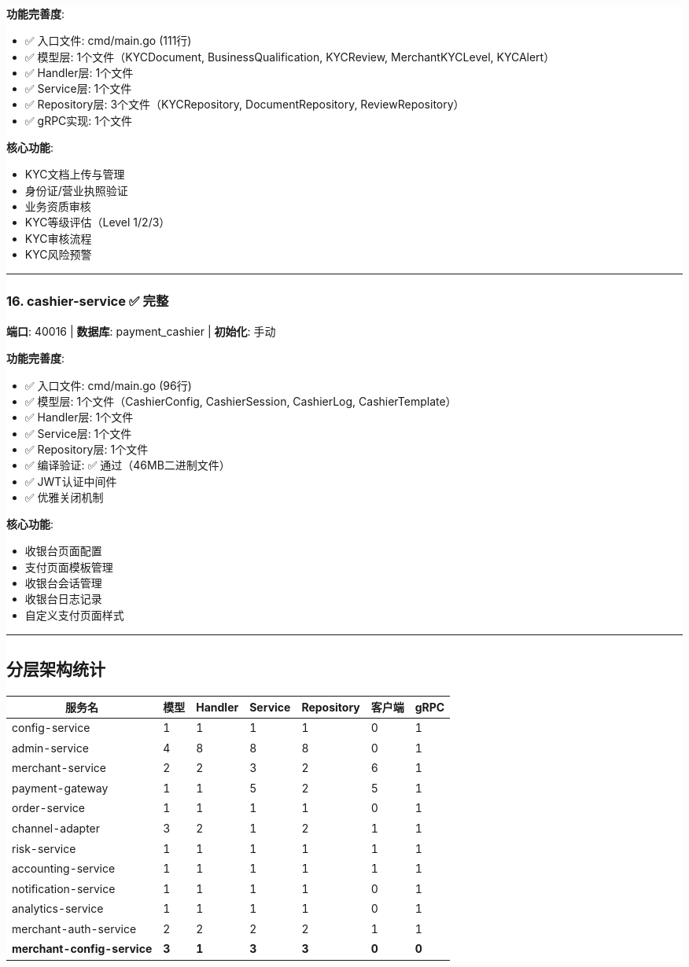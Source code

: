**功能完善度**:
- ✅ 入口文件: cmd/main.go (111行)
- ✅ 模型层: 1个文件（KYCDocument, BusinessQualification, KYCReview, MerchantKYCLevel, KYCAlert）
- ✅ Handler层: 1个文件
- ✅ Service层: 1个文件
- ✅ Repository层: 3个文件（KYCRepository, DocumentRepository, ReviewRepository）
- ✅ gRPC实现: 1个文件

**核心功能**:
- KYC文档上传与管理
- 身份证/营业执照验证
- 业务资质审核
- KYC等级评估（Level 1/2/3）
- KYC审核流程
- KYC风险预警

---

### 16. cashier-service ✅ **完整**
**端口**: 40016 | **数据库**: payment_cashier | **初始化**: 手动

**功能完善度**:
- ✅ 入口文件: cmd/main.go (96行)
- ✅ 模型层: 1个文件（CashierConfig, CashierSession, CashierLog, CashierTemplate）
- ✅ Handler层: 1个文件
- ✅ Service层: 1个文件
- ✅ Repository层: 1个文件
- ✅ 编译验证: ✅ 通过（46MB二进制文件）
- ✅ JWT认证中间件
- ✅ 优雅关闭机制

**核心功能**:
- 收银台页面配置
- 支付页面模板管理
- 收银台会话管理
- 收银台日志记录
- 自定义支付页面样式

---

## 分层架构统计

| 服务名 | 模型 | Handler | Service | Repository | 客户端 | gRPC |
|--------|------|---------|---------|-----------|--------|------|
| config-service | 1 | 1 | 1 | 1 | 0 | 1 |
| admin-service | 4 | 8 | 8 | 8 | 0 | 1 |
| merchant-service | 2 | 2 | 3 | 2 | 6 | 1 |
| payment-gateway | 1 | 1 | 5 | 2 | 5 | 1 |
| order-service | 1 | 1 | 1 | 1 | 0 | 1 |
| channel-adapter | 3 | 2 | 1 | 2 | 1 | 1 |
| risk-service | 1 | 1 | 1 | 1 | 1 | 1 |
| accounting-service | 1 | 1 | 1 | 1 | 1 | 1 |
| notification-service | 1 | 1 | 1 | 1 | 0 | 1 |
| analytics-service | 1 | 1 | 1 | 1 | 0 | 1 |
| merchant-auth-service | 2 | 2 | 2 | 2 | 1 | 1 |
| **merchant-config-service** | **3** | **1** | **3** | **3** | **0** | **0** |